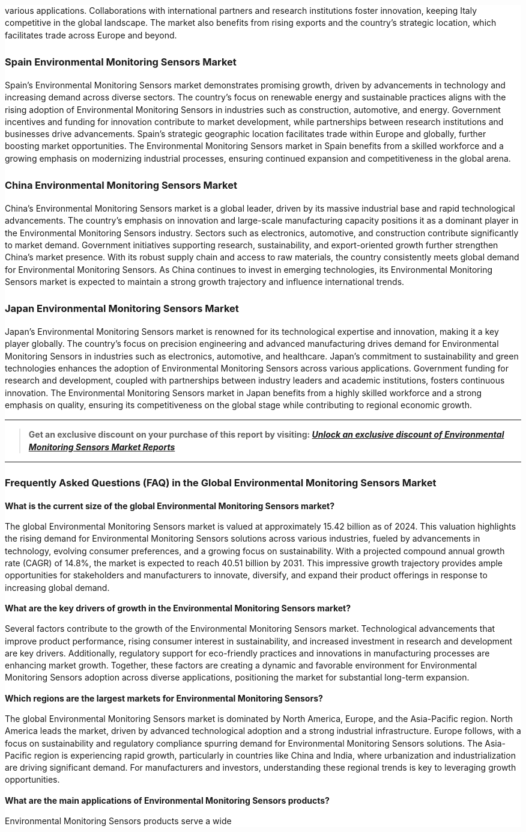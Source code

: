 various applications. Collaborations with international partners and research institutions foster innovation, keeping Italy competitive in the global landscape. The market also benefits from rising exports and the country&rsquo;s strategic location, which facilitates trade across Europe and beyond.</p><h3>Spain Environmental Monitoring Sensors Market</h3><p>Spain&rsquo;s Environmental Monitoring Sensors market demonstrates promising growth, driven by advancements in technology and increasing demand across diverse sectors. The country&rsquo;s focus on renewable energy and sustainable practices aligns with the rising adoption of Environmental Monitoring Sensors in industries such as construction, automotive, and energy. Government incentives and funding for innovation contribute to market development, while partnerships between research institutions and businesses drive advancements. Spain&rsquo;s strategic geographic location facilitates trade within Europe and globally, further boosting market opportunities. The Environmental Monitoring Sensors market in Spain benefits from a skilled workforce and a growing emphasis on modernizing industrial processes, ensuring continued expansion and competitiveness in the global arena.</p><h3>China Environmental Monitoring Sensors Market</h3><p>China&rsquo;s Environmental Monitoring Sensors market is a global leader, driven by its massive industrial base and rapid technological advancements. The country&rsquo;s emphasis on innovation and large-scale manufacturing capacity positions it as a dominant player in the Environmental Monitoring Sensors industry. Sectors such as electronics, automotive, and construction contribute significantly to market demand. Government initiatives supporting research, sustainability, and export-oriented growth further strengthen China&rsquo;s market presence. With its robust supply chain and access to raw materials, the country consistently meets global demand for Environmental Monitoring Sensors. As China continues to invest in emerging technologies, its Environmental Monitoring Sensors market is expected to maintain a strong growth trajectory and influence international trends.</p><h3>Japan Environmental Monitoring Sensors Market</h3><p>Japan&rsquo;s Environmental Monitoring Sensors market is renowned for its technological expertise and innovation, making it a key player globally. The country&rsquo;s focus on precision engineering and advanced manufacturing drives demand for Environmental Monitoring Sensors in industries such as electronics, automotive, and healthcare. Japan&rsquo;s commitment to sustainability and green technologies enhances the adoption of Environmental Monitoring Sensors across various applications. Government funding for research and development, coupled with partnerships between industry leaders and academic institutions, fosters continuous innovation. The Environmental Monitoring Sensors market in Japan benefits from a highly skilled workforce and a strong emphasis on quality, ensuring its competitiveness on the global stage while contributing to regional economic growth.</p><hr /><blockquote><p><strong>Get an exclusive discount on your purchase of this report by visiting: <em><a href="://marketresearchpulse.com/ask-for-discount/45654?utm_source=Github&amp;utm_medium=026">Unlock an exclusive discount of Environmental Monitoring Sensors Market Reports</a></em>&nbsp;</strong></p></blockquote><hr /><h3>Frequently Asked Questions (FAQ) in the Global Environmental Monitoring Sensors Market</h3><p><strong>What is the current size of the global Environmental Monitoring Sensors market?</strong></p><p>The global Environmental Monitoring Sensors market is valued at approximately 15.42 billion as of 2024. This valuation highlights the rising demand for Environmental Monitoring Sensors solutions across various industries, fueled by advancements in technology, evolving consumer preferences, and a growing focus on sustainability. With a projected compound annual growth rate (CAGR) of 14.8%, the market is expected to reach 40.51 billion by 2031. This impressive growth trajectory provides ample opportunities for stakeholders and manufacturers to innovate, diversify, and expand their product offerings in response to increasing global demand.</p><p><strong>What are the key drivers of growth in the Environmental Monitoring Sensors market?</strong></p><p>Several factors contribute to the growth of the Environmental Monitoring Sensors market. Technological advancements that improve product performance, rising consumer interest in sustainability, and increased investment in research and development are key drivers. Additionally, regulatory support for eco-friendly practices and innovations in manufacturing processes are enhancing market growth. Together, these factors are creating a dynamic and favorable environment for Environmental Monitoring Sensors adoption across diverse applications, positioning the market for substantial long-term expansion.</p><p><strong>Which regions are the largest markets for Environmental Monitoring Sensors?</strong></p><p>The global Environmental Monitoring Sensors market is dominated by North America, Europe, and the Asia-Pacific region. North America leads the market, driven by advanced technological adoption and a strong industrial infrastructure. Europe follows, with a focus on sustainability and regulatory compliance spurring demand for Environmental Monitoring Sensors solutions. The Asia-Pacific region is experiencing rapid growth, particularly in countries like China and India, where urbanization and industrialization are driving significant demand. For manufacturers and investors, understanding these regional trends is key to leveraging growth opportunities.</p><p><strong>What are the main applications of Environmental Monitoring Sensors products?</strong></p><p>Environmental Monitoring Sensors products serve a wide